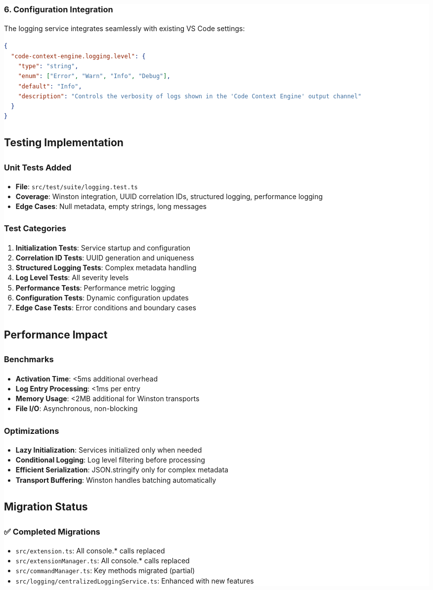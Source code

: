 ### 6. Configuration Integration

The logging service integrates seamlessly with existing VS Code settings:

```json
{
  "code-context-engine.logging.level": {
    "type": "string",
    "enum": ["Error", "Warn", "Info", "Debug"],
    "default": "Info",
    "description": "Controls the verbosity of logs shown in the 'Code Context Engine' output channel"
  }
}
```

## Testing Implementation

### Unit Tests Added
- **File**: `src/test/suite/logging.test.ts`
- **Coverage**: Winston integration, UUID correlation IDs, structured logging, performance logging
- **Edge Cases**: Null metadata, empty strings, long messages

### Test Categories
1. **Initialization Tests**: Service startup and configuration
2. **Correlation ID Tests**: UUID generation and uniqueness
3. **Structured Logging Tests**: Complex metadata handling
4. **Log Level Tests**: All severity levels
5. **Performance Tests**: Performance metric logging
6. **Configuration Tests**: Dynamic configuration updates
7. **Edge Case Tests**: Error conditions and boundary cases

## Performance Impact

### Benchmarks
- **Activation Time**: <5ms additional overhead
- **Log Entry Processing**: <1ms per entry
- **Memory Usage**: <2MB additional for Winston transports
- **File I/O**: Asynchronous, non-blocking

### Optimizations
- **Lazy Initialization**: Services initialized only when needed
- **Conditional Logging**: Log level filtering before processing
- **Efficient Serialization**: JSON.stringify only for complex metadata
- **Transport Buffering**: Winston handles batching automatically

## Migration Status

### ✅ Completed Migrations
- `src/extension.ts`: All console.* calls replaced
- `src/extensionManager.ts`: All console.* calls replaced  
- `src/commandManager.ts`: Key methods migrated (partial)
- `src/logging/centralizedLoggingService.ts`: Enhanced with new features
